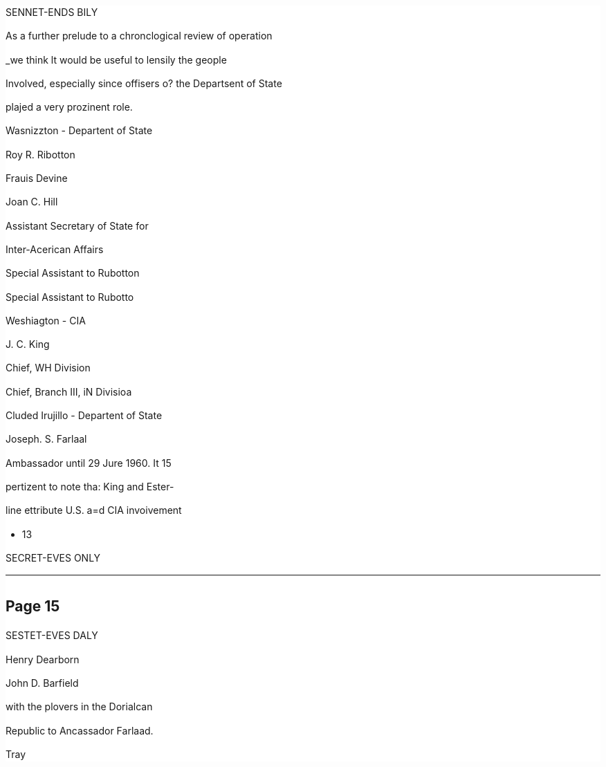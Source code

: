 SENNET-ENDS BILY

As a further prelude to a chronclogical review of operation

_we think lt would be useful to lensily the geople

Involved, especially since offisers o? the Departsent of State

plajed a very prozinent role.

Wasnizzton - Departent of State

Roy R. Ribotton

Frauis Devine

Joan C. Hill

Assistant Secretary of State for

Inter-Acerican Affairs

Special Assistant to Rubotton

Special Assistant to Rubotto

Weshiagton - CIA

J. C. King

Chief, WH Division

Chief, Branch III, iN Divisioa

Cluded Irujillo - Departent of State

Joseph. S. Farlaal

Ambassador until 29 Jure 1960. It 15

pertizent to note tha: King and Ester-

line ettribute U.S. a=d CIA invoivement

- 13

SECRET-EVES ONLY

---

## Page 15

SESTET-EVES DALY

Henry Dearborn

John D. Barfield

with the plovers in the Dorialcan

Republic to Ancassador Farlaad.

Tray
